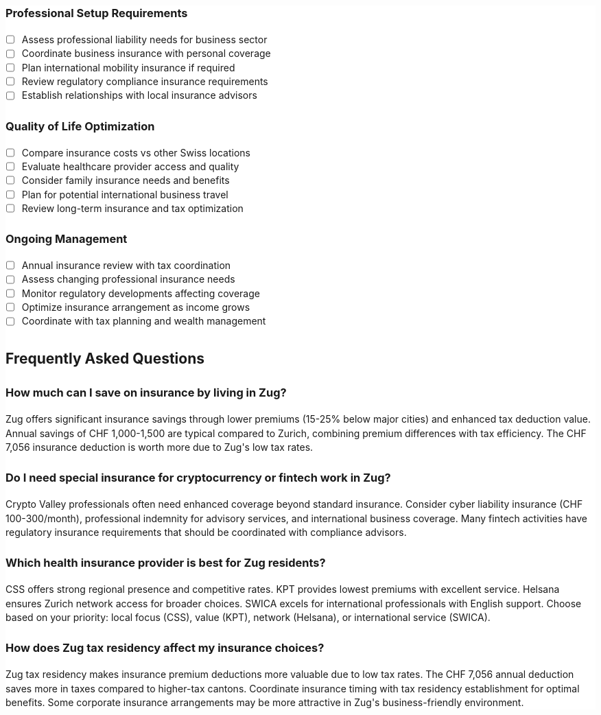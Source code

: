 ### **Professional Setup Requirements**
- [ ] Assess professional liability needs for business sector
- [ ] Coordinate business insurance with personal coverage
- [ ] Plan international mobility insurance if required
- [ ] Review regulatory compliance insurance requirements
- [ ] Establish relationships with local insurance advisors

### **Quality of Life Optimization**
- [ ] Compare insurance costs vs other Swiss locations
- [ ] Evaluate healthcare provider access and quality
- [ ] Consider family insurance needs and benefits
- [ ] Plan for potential international business travel
- [ ] Review long-term insurance and tax optimization

### **Ongoing Management**
- [ ] Annual insurance review with tax coordination
- [ ] Assess changing professional insurance needs
- [ ] Monitor regulatory developments affecting coverage
- [ ] Optimize insurance arrangement as income grows
- [ ] Coordinate with tax planning and wealth management

## Frequently Asked Questions

### How much can I save on insurance by living in Zug?

Zug offers significant insurance savings through lower premiums (15-25% below major cities) and enhanced tax deduction value. Annual savings of CHF 1,000-1,500 are typical compared to Zurich, combining premium differences with tax efficiency. The CHF 7,056 insurance deduction is worth more due to Zug's low tax rates.

### Do I need special insurance for cryptocurrency or fintech work in Zug?

Crypto Valley professionals often need enhanced coverage beyond standard insurance. Consider cyber liability insurance (CHF 100-300/month), professional indemnity for advisory services, and international business coverage. Many fintech activities have regulatory insurance requirements that should be coordinated with compliance advisors.

### Which health insurance provider is best for Zug residents?

CSS offers strong regional presence and competitive rates. KPT provides lowest premiums with excellent service. Helsana ensures Zurich network access for broader choices. SWICA excels for international professionals with English support. Choose based on your priority: local focus (CSS), value (KPT), network (Helsana), or international service (SWICA).

### How does Zug tax residency affect my insurance choices?

Zug tax residency makes insurance premium deductions more valuable due to low tax rates. The CHF 7,056 annual deduction saves more in taxes compared to higher-tax cantons. Coordinate insurance timing with tax residency establishment for optimal benefits. Some corporate insurance arrangements may be more attractive in Zug's business-friendly environment.

